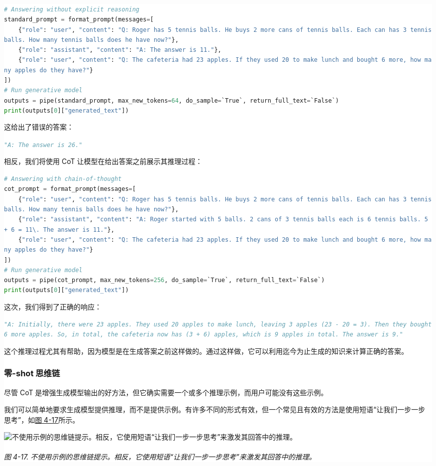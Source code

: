 ```py
# Answering without explicit reasoning
standard_prompt = format_prompt(messages=[
    {"role": "user", "content": "Q: Roger has 5 tennis balls. He buys 2 more cans of tennis balls. Each can has 3 tennis balls. How many tennis balls does he have now?"},
    {"role": "assistant", "content": "A: The answer is 11."},
    {"role": "user", "content": "Q: The cafeteria had 23 apples. If they used 20 to make lunch and bought 6 more, how many apples do they have?"}
])
# Run generative model
outputs = pipe(standard_prompt, max_new_tokens=64, do_sample=`True`, return_full_text=`False`)
print(outputs[0]["generated_text"])
```

这给出了错误的答案：

```py
"A: The answer is 26."
```

相反，我们将使用 CoT 让模型在给出答案之前展示其推理过程：

```py
# Answering with chain-of-thought
cot_prompt = format_prompt(messages=[
    {"role": "user", "content": "Q: Roger has 5 tennis balls. He buys 2 more cans of tennis balls. Each can has 3 tennis balls. How many tennis balls does he have now?"},
    {"role": "assistant", "content": "A: Roger started with 5 balls. 2 cans of 3 tennis balls each is 6 tennis balls. 5 + 6 = 11\. The answer is 11."},
    {"role": "user", "content": "Q: The cafeteria had 23 apples. If they used 20 to make lunch and bought 6 more, how many apples do they have?"}
])
# Run generative model
outputs = pipe(cot_prompt, max_new_tokens=256, do_sample=`True`, return_full_text=`False`)
print(outputs[0]["generated_text"])
```

这次，我们得到了正确的响应：

```py
"A: Initially, there were 23 apples. They used 20 apples to make lunch, leaving 3 apples (23 - 20 = 3). Then they bought 6 more apples. So, in total, the cafeteria now has (3 + 6) apples, which is 9 apples in total. The answer is 9."
```

这个推理过程尤其有帮助，因为模型是在生成答案之前这样做的。通过这样做，它可以利用迄今为止生成的知识来计算正确的答案。

### 零-shot 思维链

尽管 CoT 是增强生成模型输出的好方法，但它确实需要一个或多个推理示例，而用户可能没有这些示例。

我们可以简单地要求生成模型提供推理，而不是提供示例。有许多不同的形式有效，但一个常见且有效的方法是使用短语“让我们一步一步思考”，如[图 4-17](#fig_16_chain_of_thought_prompting_without_using_examples)所示。

![不使用示例的思维链提示。相反，它使用短语“让我们一步一步思考”来激发其回答中的推理。](assets/text_generation_with_gpt_models_479875_17.png)

###### 图 4-17\. 不使用示例的思维链提示。相反，它使用短语“让我们一步一步思考”来激发其回答中的推理。
